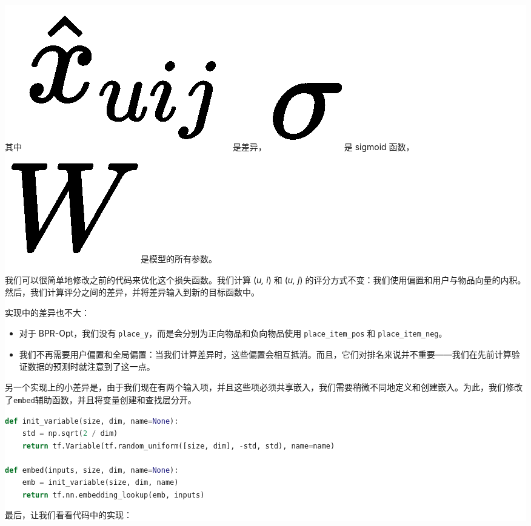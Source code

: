 其中 ![](img/dc64fa1f-d229-4969-b574-2ce3bc7b1f29.png) 是差异， ![](img/4f026a47-c6e1-4384-a9db-d7b36e6fd6a6.png) 是 sigmoid 函数， ![](img/ca1a0231-2db7-493a-ba7f-64ac9d5f4edf.png) 是模型的所有参数。

我们可以很简单地修改之前的代码来优化这个损失函数。我们计算 (*u, i*) 和 (*u, j*) 的评分方式不变：我们使用偏置和用户与物品向量的内积。然后，我们计算评分之间的差异，并将差异输入到新的目标函数中。

实现中的差异也不大：

+   对于 BPR-Opt，我们没有 `place_y`，而是会分别为正向物品和负向物品使用 `place_item_pos` 和 `place_item_neg`。

+   我们不再需要用户偏置和全局偏置：当我们计算差异时，这些偏置会相互抵消。而且，它们对排名来说并不重要——我们在先前计算验证数据的预测时就注意到了这一点。

另一个实现上的小差异是，由于我们现在有两个输入项，并且这些项必须共享嵌入，我们需要稍微不同地定义和创建嵌入。为此，我们修改了`embed`辅助函数，并且将变量创建和查找层分开。

```py
def init_variable(size, dim, name=None):
    std = np.sqrt(2 / dim)
    return tf.Variable(tf.random_uniform([size, dim], -std, std), name=name)

def embed(inputs, size, dim, name=None):
    emb = init_variable(size, dim, name)
    return tf.nn.embedding_lookup(emb, inputs)
```

最后，让我们看看代码中的实现：
